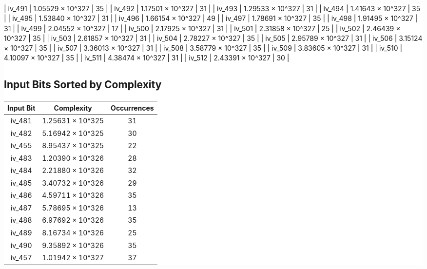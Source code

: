 | iv_491 | 1.05529 × 10^327 | 35 |
| iv_492 | 1.17501 × 10^327 | 31 |
| iv_493 | 1.29533 × 10^327 | 31 |
| iv_494 | 1.41643 × 10^327 | 35 |
| iv_495 | 1.53840 × 10^327 | 31 |
| iv_496 | 1.66154 × 10^327 | 49 |
| iv_497 | 1.78691 × 10^327 | 35 |
| iv_498 | 1.91495 × 10^327 | 31 |
| iv_499 | 2.04552 × 10^327 | 17 |
| iv_500 | 2.17925 × 10^327 | 31 |
| iv_501 | 2.31858 × 10^327 | 25 |
| iv_502 | 2.46439 × 10^327 | 35 |
| iv_503 | 2.61857 × 10^327 | 31 |
| iv_504 | 2.78227 × 10^327 | 35 |
| iv_505 | 2.95789 × 10^327 | 31 |
| iv_506 | 3.15124 × 10^327 | 35 |
| iv_507 | 3.36013 × 10^327 | 31 |
| iv_508 | 3.58779 × 10^327 | 35 |
| iv_509 | 3.83605 × 10^327 | 31 |
| iv_510 | 4.10097 × 10^327 | 35 |
| iv_511 | 4.38474 × 10^327 | 31 |
| iv_512 | 2.43391 × 10^327 | 30 |

## Input Bits Sorted by Complexity

| Input Bit | Complexity | Occurrences |
|:---------:|:----------:|:-----------:|
| iv_481 | 1.25631 × 10^325 | 31 |
| iv_482 | 5.16942 × 10^325 | 30 |
| iv_455 | 8.95437 × 10^325 | 22 |
| iv_483 | 1.20390 × 10^326 | 28 |
| iv_484 | 2.21880 × 10^326 | 32 |
| iv_485 | 3.40732 × 10^326 | 29 |
| iv_486 | 4.59711 × 10^326 | 35 |
| iv_487 | 5.78695 × 10^326 | 13 |
| iv_488 | 6.97692 × 10^326 | 35 |
| iv_489 | 8.16734 × 10^326 | 25 |
| iv_490 | 9.35892 × 10^326 | 35 |
| iv_457 | 1.01942 × 10^327 | 37 |